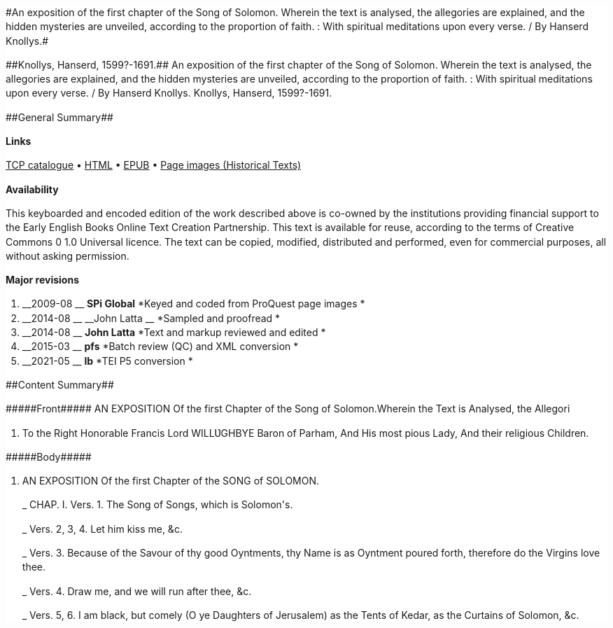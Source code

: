 #An exposition of the first chapter of the Song of Solomon. Wherein the text is analysed, the allegories are explained, and the hidden mysteries are unveiled, according to the proportion of faith. : With spiritual meditations upon every verse. / By Hanserd Knollys.#

##Knollys, Hanserd, 1599?-1691.##
An exposition of the first chapter of the Song of Solomon. Wherein the text is analysed, the allegories are explained, and the hidden mysteries are unveiled, according to the proportion of faith. : With spiritual meditations upon every verse. / By Hanserd Knollys.
Knollys, Hanserd, 1599?-1691.

##General Summary##

**Links**

[TCP catalogue](http://www.ota.ox.ac.uk/tcp/)  • 
[HTML](http://tei.it.ox.ac.uk/tcp/Texts-HTML/free/A87/A87819.html)  • 
[EPUB](http://tei.it.ox.ac.uk/tcp/Texts-EPUB/free/A87/A87819.epub) • 
[Page images (Historical Texts)](https://historicaltexts.jisc.ac.uk/eebo-43078091e)

**Availability**

This keyboarded and encoded edition of the work described above is co-owned by the
    institutions providing financial support to the Early English Books Online Text Creation
    Partnership. This text is available for reuse, according to the terms of  Creative Commons 0 1.0 Universal
    licence. The text can be copied, modified, distributed and performed, even for commercial
    purposes, all without asking permission.

**Major revisions**

1. __2009-08 __ __SPi Global__ *Keyed and coded from ProQuest page images *
1. __2014-08 __ __John Latta __ *Sampled and proofread *
1. __2014-08 __ __John Latta__ *Text and markup reviewed and edited *
1. __2015-03 __ __pfs__ *Batch review (QC) and XML conversion *
1. __2021-05 __ __lb__ *TEI P5 conversion *

##Content Summary##

#####Front#####
AN EXPOSITION Of the first Chapter of the Song of Solomon.Wherein the Text is Analysed, the Allegori
1. To the Right Honorable Francis Lord WILLƲGHBYE Baron of Parham, And His most pious Lady, And their religious Children.

#####Body#####

1. AN EXPOSITION Of the first Chapter of the SONG of SOLOMON.

    _ CHAP. I. Vers. 1. The Song of Songs, which is Solomon's.

    _ Vers. 2, 3, 4. Let him kiss me, &c.

    _ Vers. 3. Because of the Savour of thy good Oyntments, thy Name is as Oyntment poured forth, therefore do the Virgins love thee.

    _ Vers. 4. Draw me, and we will run after thee, &c.

    _ Vers. 5, 6. I am black, but comely (O ye Daughters of Jerusalem) as the Tents of Kedar, as the Curtains of Solomon, &c.
